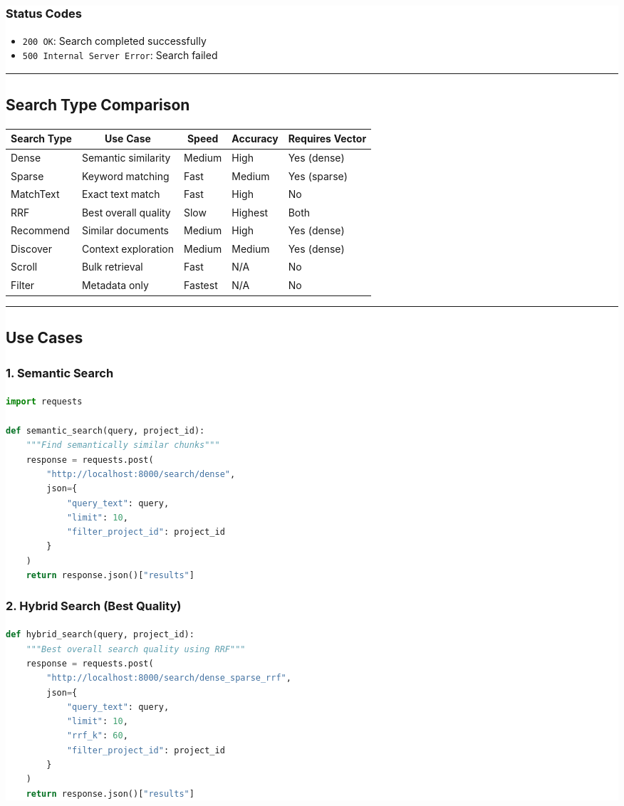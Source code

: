 ### Status Codes

- `200 OK`: Search completed successfully
- `500 Internal Server Error`: Search failed

---

## Search Type Comparison

| Search Type | Use Case | Speed | Accuracy | Requires Vector |
|-------------|----------|-------|----------|-----------------|
| Dense | Semantic similarity | Medium | High | Yes (dense) |
| Sparse | Keyword matching | Fast | Medium | Yes (sparse) |
| MatchText | Exact text match | Fast | High | No |
| RRF | Best overall quality | Slow | Highest | Both |
| Recommend | Similar documents | Medium | High | Yes (dense) |
| Discover | Context exploration | Medium | Medium | Yes (dense) |
| Scroll | Bulk retrieval | Fast | N/A | No |
| Filter | Metadata only | Fastest | N/A | No |

---

## Use Cases

### 1. Semantic Search

```python
import requests

def semantic_search(query, project_id):
    """Find semantically similar chunks"""
    response = requests.post(
        "http://localhost:8000/search/dense",
        json={
            "query_text": query,
            "limit": 10,
            "filter_project_id": project_id
        }
    )
    return response.json()["results"]
```

### 2. Hybrid Search (Best Quality)

```python
def hybrid_search(query, project_id):
    """Best overall search quality using RRF"""
    response = requests.post(
        "http://localhost:8000/search/dense_sparse_rrf",
        json={
            "query_text": query,
            "limit": 10,
            "rrf_k": 60,
            "filter_project_id": project_id
        }
    )
    return response.json()["results"]
```
